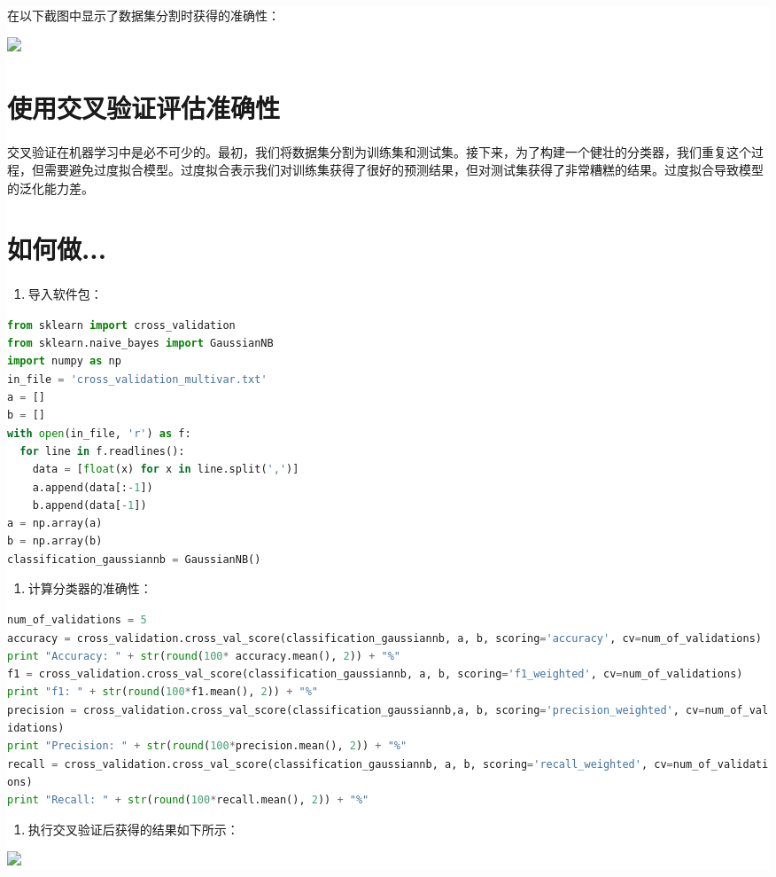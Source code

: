 在以下截图中显示了数据集分割时获得的准确性：

![](img/9e8bf137-ddd2-4813-bebc-d619b5943868.png)

# 使用交叉验证评估准确性

交叉验证在机器学习中是必不可少的。最初，我们将数据集分割为训练集和测试集。接下来，为了构建一个健壮的分类器，我们重复这个过程，但需要避免过度拟合模型。过度拟合表示我们对训练集获得了很好的预测结果，但对测试集获得了非常糟糕的结果。过度拟合导致模型的泛化能力差。

# 如何做...

1.  导入软件包：

```py
from sklearn import cross_validation
from sklearn.naive_bayes import GaussianNB
import numpy as np
in_file = 'cross_validation_multivar.txt'
a = []
b = []
with open(in_file, 'r') as f:
  for line in f.readlines():
    data = [float(x) for x in line.split(',')]
    a.append(data[:-1])
    b.append(data[-1])
a = np.array(a)
b = np.array(b)
classification_gaussiannb = GaussianNB()
```

1.  计算分类器的准确性：

```py
num_of_validations = 5
accuracy = cross_validation.cross_val_score(classification_gaussiannb, a, b, scoring='accuracy', cv=num_of_validations)
print "Accuracy: " + str(round(100* accuracy.mean(), 2)) + "%"
f1 = cross_validation.cross_val_score(classification_gaussiannb, a, b, scoring='f1_weighted', cv=num_of_validations)
print "f1: " + str(round(100*f1.mean(), 2)) + "%"
precision = cross_validation.cross_val_score(classification_gaussiannb,a, b, scoring='precision_weighted', cv=num_of_validations)
print "Precision: " + str(round(100*precision.mean(), 2)) + "%"
recall = cross_validation.cross_val_score(classification_gaussiannb, a, b, scoring='recall_weighted', cv=num_of_validations)
print "Recall: " + str(round(100*recall.mean(), 2)) + "%"
```

1.  执行交叉验证后获得的结果如下所示：

![](img/c897f11e-7072-4708-bfd2-1c07e9f7d59a.png)
